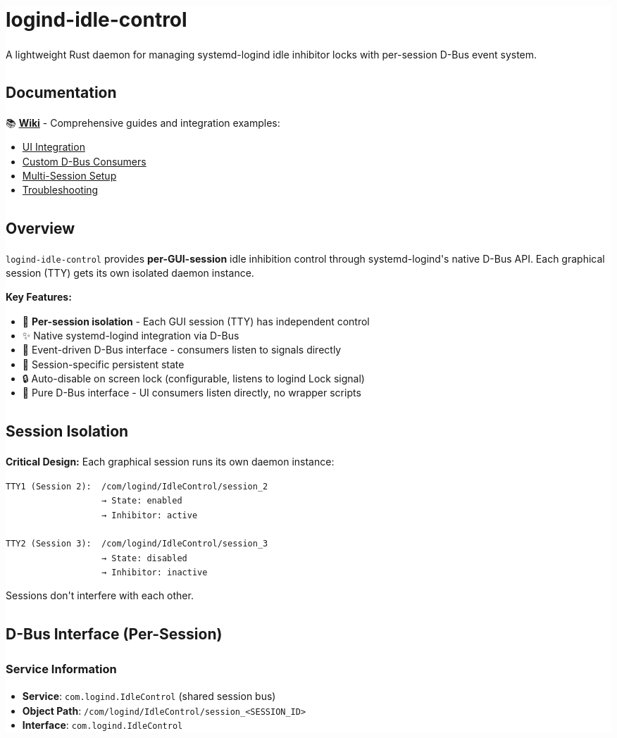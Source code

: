 # logind-idle-control

A lightweight Rust daemon for managing systemd-logind idle inhibitor locks with per-session D-Bus event system.

## Documentation

📚 **[Wiki](https://github.com/MasonRhodesDev/logind-idle-control/wiki)** - Comprehensive guides and integration examples:
- [UI Integration](https://github.com/MasonRhodesDev/logind-idle-control/wiki/UI-Integration)
- [Custom D-Bus Consumers](https://github.com/MasonRhodesDev/logind-idle-control/wiki/Custom-D-Bus-Consumers)
- [Multi-Session Setup](https://github.com/MasonRhodesDev/logind-idle-control/wiki/Multi-Session-Setup)
- [Troubleshooting](https://github.com/MasonRhodesDev/logind-idle-control/wiki/Troubleshooting)

## Overview

`logind-idle-control` provides **per-GUI-session** idle inhibition control through systemd-logind's native D-Bus API. Each graphical session (TTY) gets its own isolated daemon instance.

**Key Features:**
- 🎯 **Per-session isolation** - Each GUI session (TTY) has independent control
- ✨ Native systemd-logind integration via D-Bus
- 📡 Event-driven D-Bus interface - consumers listen to signals directly
- 💾 Session-specific persistent state
- 🔒 Auto-disable on screen lock (configurable, listens to logind Lock signal)
- 🎨 Pure D-Bus interface - UI consumers listen directly, no wrapper scripts

## Session Isolation

**Critical Design:** Each graphical session runs its own daemon instance:

```
TTY1 (Session 2):  /com/logind/IdleControl/session_2
                   → State: enabled
                   → Inhibitor: active

TTY2 (Session 3):  /com/logind/IdleControl/session_3  
                   → State: disabled
                   → Inhibitor: inactive
```

Sessions don't interfere with each other.

## D-Bus Interface (Per-Session)

### Service Information
- **Service**: `com.logind.IdleControl` (shared session bus)
- **Object Path**: `/com/logind/IdleControl/session_<SESSION_ID>`
- **Interface**: `com.logind.IdleControl`

